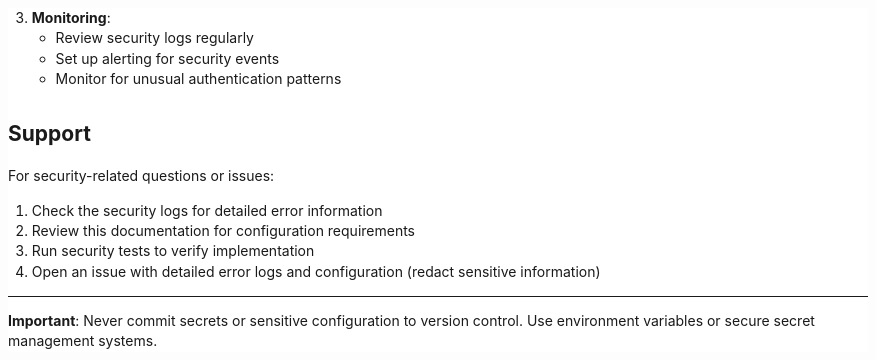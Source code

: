 3. **Monitoring**:
   - Review security logs regularly
   - Set up alerting for security events
   - Monitor for unusual authentication patterns

## Support

For security-related questions or issues:
1. Check the security logs for detailed error information
2. Review this documentation for configuration requirements
3. Run security tests to verify implementation
4. Open an issue with detailed error logs and configuration (redact sensitive information)

---

**Important**: Never commit secrets or sensitive configuration to version control. Use environment variables or secure secret management systems.